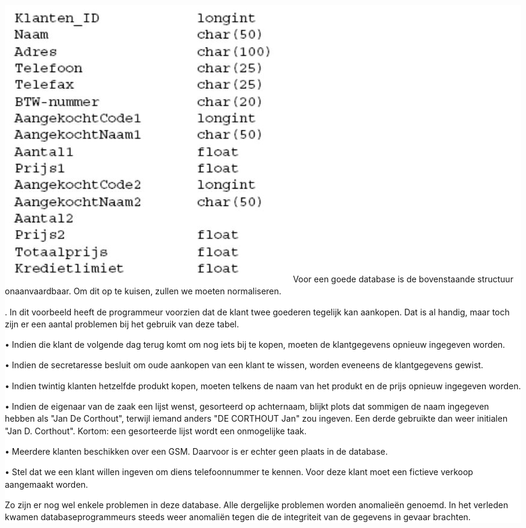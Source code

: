 ![normvb1](img/normvb1.jpg)
 
Voor een goede database is de bovenstaande structuur onaanvaardbaar. Om dit op te kuisen, zullen we moeten normaliseren.

. In dit voorbeeld heeft de programmeur voorzien dat de klant twee goederen tegelijk kan aankopen. Dat is al handig, maar toch zijn er een aantal problemen bij het gebruik van deze tabel.

• Indien die klant de volgende dag terug komt om nog iets bij te kopen, moeten de
klantgegevens opnieuw ingegeven worden.

• Indien de secretaresse besluit om oude aankopen van een klant te wissen, worden eveneens
de klantgegevens gewist.

• Indien twintig klanten hetzelfde produkt kopen, moeten telkens de naam van het produkt
en de prijs opnieuw ingegeven worden.

• Indien de eigenaar van de zaak een lijst wenst, gesorteerd op achternaam, blijkt plots dat
sommigen de naam ingegeven hebben als "Jan De Corthout", terwijl iemand anders "DE
CORTHOUT Jan" zou ingeven. Een derde gebruikte dan weer initialen "Jan D. Corthout".
Kortom: een gesorteerde lijst wordt een onmogelijke taak.

• Meerdere klanten beschikken over een GSM. Daarvoor is er echter geen plaats in de
database.

• Stel dat we een klant willen ingeven om diens telefoonnummer te kennen. Voor deze klant
moet een fictieve verkoop aangemaakt worden.

Zo zijn er nog wel enkele problemen in deze database. Alle dergelijke problemen worden anomalieën
genoemd. In het verleden kwamen databaseprogrammeurs steeds weer anomaliën tegen die de
integriteit van de gegevens in gevaar brachten. 
